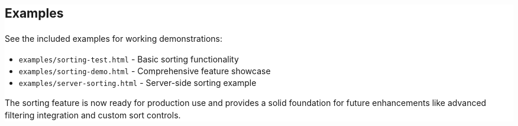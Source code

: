 ## Examples

See the included examples for working demonstrations:
- `examples/sorting-test.html` - Basic sorting functionality
- `examples/sorting-demo.html` - Comprehensive feature showcase
- `examples/server-sorting.html` - Server-side sorting example

The sorting feature is now ready for production use and provides a solid foundation for future enhancements like advanced filtering integration and custom sort controls.
